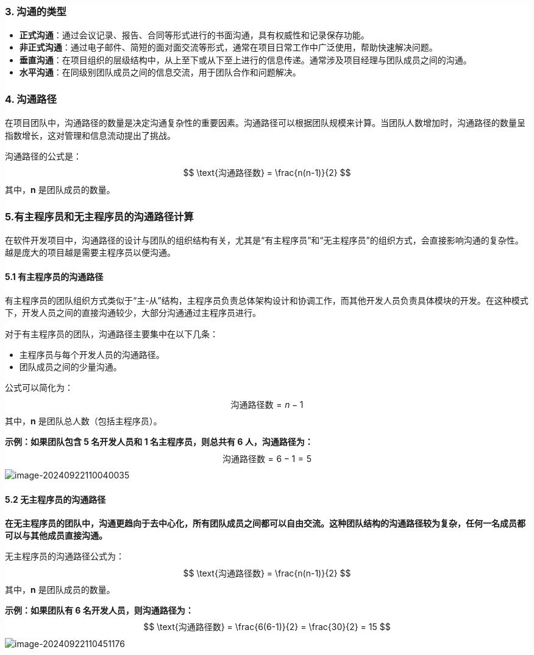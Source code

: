 ### 3. 沟通的类型

- **正式沟通**：通过会议记录、报告、合同等形式进行的书面沟通，具有权威性和记录保存功能。
- **非正式沟通**：通过电子邮件、简短的面对面交流等形式，通常在项目日常工作中广泛使用，帮助快速解决问题。
- **垂直沟通**：在项目组织的层级结构中，从上至下或从下至上进行的信息传递。通常涉及项目经理与团队成员之间的沟通。
- **水平沟通**：在同级别团队成员之间的信息交流，用于团队合作和问题解决。

### 4. 沟通路径

在项目团队中，沟通路径的数量是决定沟通复杂性的重要因素。沟通路径可以根据团队规模来计算。当团队人数增加时，沟通路径的数量呈指数增长，这对管理和信息流动提出了挑战。

沟通路径的公式是：
$$
\text{沟通路径数} = \frac{n(n-1)}{2}
$$
其中，**n** 是团队成员的数量。

### 5.有主程序员和无主程序员的沟通路径计算

在软件开发项目中，沟通路径的设计与团队的组织结构有关，尤其是“有主程序员”和“无主程序员”的组织方式，会直接影响沟通的复杂性。越是庞大的项目越是需要主程序员以便沟通。

#### 5.1 **有主程序员的沟通路径**

有主程序员的团队组织方式类似于“主-从”结构，主程序员负责总体架构设计和协调工作，而其他开发人员负责具体模块的开发。在这种模式下，开发人员之间的直接沟通较少，大部分沟通通过主程序员进行。

对于有主程序员的团队，沟通路径主要集中在以下几条：

- 主程序员与每个开发人员的沟通路径。
- 团队成员之间的少量沟通。

公式可以简化为：
$$
\text{沟通路径数} = n - 1
$$
其中，**n** 是团队总人数（包括主程序员）。

**示例：如果团队包含 5 名开发人员和 1 名主程序员，则总共有 6 人，沟通路径为：**
$$
\text{沟通路径数} = 6 - 1 = 5
$$
![image-20240922110040035](F:\图片\image-20240922110040035.png)

#### 5.2 **无主程序员的沟通路径**

**在无主程序员的团队中，沟通更趋向于去中心化，所有团队成员之间都可以自由交流。这种团队结构的沟通路径较为复杂，任何一名成员都可以与其他成员直接沟通。**

无主程序员的沟通路径公式为：
$$
\text{沟通路径数} = \frac{n(n-1)}{2}
$$
其中，**n** 是团队成员的数量。

**示例：如果团队有 6 名开发人员，则沟通路径为：**
$$
\text{沟通路径数} = \frac{6(6-1)}{2} = \frac{30}{2} = 15
$$
![image-20240922110451176](F:\图片\image-20240922110451176.png)
